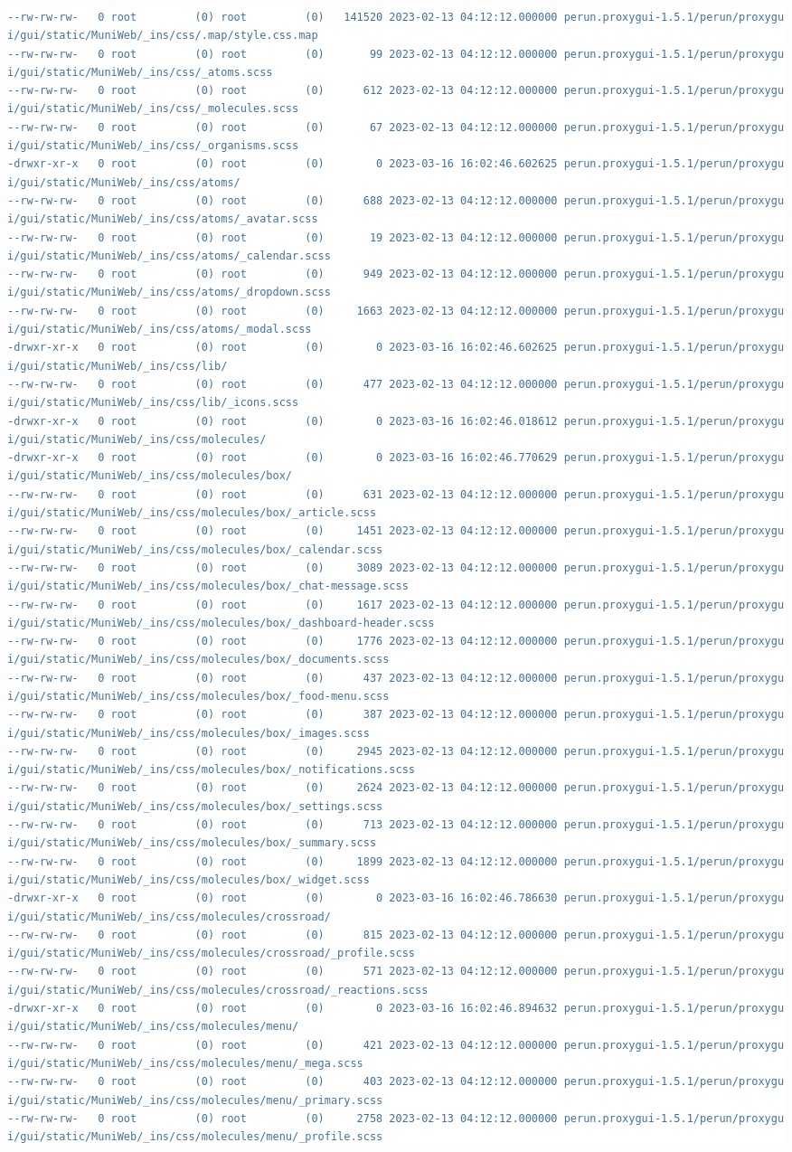 ```diff
--rw-rw-rw-   0 root         (0) root         (0)   141520 2023-02-13 04:12:12.000000 perun.proxygui-1.5.1/perun/proxygui/gui/static/MuniWeb/_ins/css/.map/style.css.map
--rw-rw-rw-   0 root         (0) root         (0)       99 2023-02-13 04:12:12.000000 perun.proxygui-1.5.1/perun/proxygui/gui/static/MuniWeb/_ins/css/_atoms.scss
--rw-rw-rw-   0 root         (0) root         (0)      612 2023-02-13 04:12:12.000000 perun.proxygui-1.5.1/perun/proxygui/gui/static/MuniWeb/_ins/css/_molecules.scss
--rw-rw-rw-   0 root         (0) root         (0)       67 2023-02-13 04:12:12.000000 perun.proxygui-1.5.1/perun/proxygui/gui/static/MuniWeb/_ins/css/_organisms.scss
-drwxr-xr-x   0 root         (0) root         (0)        0 2023-03-16 16:02:46.602625 perun.proxygui-1.5.1/perun/proxygui/gui/static/MuniWeb/_ins/css/atoms/
--rw-rw-rw-   0 root         (0) root         (0)      688 2023-02-13 04:12:12.000000 perun.proxygui-1.5.1/perun/proxygui/gui/static/MuniWeb/_ins/css/atoms/_avatar.scss
--rw-rw-rw-   0 root         (0) root         (0)       19 2023-02-13 04:12:12.000000 perun.proxygui-1.5.1/perun/proxygui/gui/static/MuniWeb/_ins/css/atoms/_calendar.scss
--rw-rw-rw-   0 root         (0) root         (0)      949 2023-02-13 04:12:12.000000 perun.proxygui-1.5.1/perun/proxygui/gui/static/MuniWeb/_ins/css/atoms/_dropdown.scss
--rw-rw-rw-   0 root         (0) root         (0)     1663 2023-02-13 04:12:12.000000 perun.proxygui-1.5.1/perun/proxygui/gui/static/MuniWeb/_ins/css/atoms/_modal.scss
-drwxr-xr-x   0 root         (0) root         (0)        0 2023-03-16 16:02:46.602625 perun.proxygui-1.5.1/perun/proxygui/gui/static/MuniWeb/_ins/css/lib/
--rw-rw-rw-   0 root         (0) root         (0)      477 2023-02-13 04:12:12.000000 perun.proxygui-1.5.1/perun/proxygui/gui/static/MuniWeb/_ins/css/lib/_icons.scss
-drwxr-xr-x   0 root         (0) root         (0)        0 2023-03-16 16:02:46.018612 perun.proxygui-1.5.1/perun/proxygui/gui/static/MuniWeb/_ins/css/molecules/
-drwxr-xr-x   0 root         (0) root         (0)        0 2023-03-16 16:02:46.770629 perun.proxygui-1.5.1/perun/proxygui/gui/static/MuniWeb/_ins/css/molecules/box/
--rw-rw-rw-   0 root         (0) root         (0)      631 2023-02-13 04:12:12.000000 perun.proxygui-1.5.1/perun/proxygui/gui/static/MuniWeb/_ins/css/molecules/box/_article.scss
--rw-rw-rw-   0 root         (0) root         (0)     1451 2023-02-13 04:12:12.000000 perun.proxygui-1.5.1/perun/proxygui/gui/static/MuniWeb/_ins/css/molecules/box/_calendar.scss
--rw-rw-rw-   0 root         (0) root         (0)     3089 2023-02-13 04:12:12.000000 perun.proxygui-1.5.1/perun/proxygui/gui/static/MuniWeb/_ins/css/molecules/box/_chat-message.scss
--rw-rw-rw-   0 root         (0) root         (0)     1617 2023-02-13 04:12:12.000000 perun.proxygui-1.5.1/perun/proxygui/gui/static/MuniWeb/_ins/css/molecules/box/_dashboard-header.scss
--rw-rw-rw-   0 root         (0) root         (0)     1776 2023-02-13 04:12:12.000000 perun.proxygui-1.5.1/perun/proxygui/gui/static/MuniWeb/_ins/css/molecules/box/_documents.scss
--rw-rw-rw-   0 root         (0) root         (0)      437 2023-02-13 04:12:12.000000 perun.proxygui-1.5.1/perun/proxygui/gui/static/MuniWeb/_ins/css/molecules/box/_food-menu.scss
--rw-rw-rw-   0 root         (0) root         (0)      387 2023-02-13 04:12:12.000000 perun.proxygui-1.5.1/perun/proxygui/gui/static/MuniWeb/_ins/css/molecules/box/_images.scss
--rw-rw-rw-   0 root         (0) root         (0)     2945 2023-02-13 04:12:12.000000 perun.proxygui-1.5.1/perun/proxygui/gui/static/MuniWeb/_ins/css/molecules/box/_notifications.scss
--rw-rw-rw-   0 root         (0) root         (0)     2624 2023-02-13 04:12:12.000000 perun.proxygui-1.5.1/perun/proxygui/gui/static/MuniWeb/_ins/css/molecules/box/_settings.scss
--rw-rw-rw-   0 root         (0) root         (0)      713 2023-02-13 04:12:12.000000 perun.proxygui-1.5.1/perun/proxygui/gui/static/MuniWeb/_ins/css/molecules/box/_summary.scss
--rw-rw-rw-   0 root         (0) root         (0)     1899 2023-02-13 04:12:12.000000 perun.proxygui-1.5.1/perun/proxygui/gui/static/MuniWeb/_ins/css/molecules/box/_widget.scss
-drwxr-xr-x   0 root         (0) root         (0)        0 2023-03-16 16:02:46.786630 perun.proxygui-1.5.1/perun/proxygui/gui/static/MuniWeb/_ins/css/molecules/crossroad/
--rw-rw-rw-   0 root         (0) root         (0)      815 2023-02-13 04:12:12.000000 perun.proxygui-1.5.1/perun/proxygui/gui/static/MuniWeb/_ins/css/molecules/crossroad/_profile.scss
--rw-rw-rw-   0 root         (0) root         (0)      571 2023-02-13 04:12:12.000000 perun.proxygui-1.5.1/perun/proxygui/gui/static/MuniWeb/_ins/css/molecules/crossroad/_reactions.scss
-drwxr-xr-x   0 root         (0) root         (0)        0 2023-03-16 16:02:46.894632 perun.proxygui-1.5.1/perun/proxygui/gui/static/MuniWeb/_ins/css/molecules/menu/
--rw-rw-rw-   0 root         (0) root         (0)      421 2023-02-13 04:12:12.000000 perun.proxygui-1.5.1/perun/proxygui/gui/static/MuniWeb/_ins/css/molecules/menu/_mega.scss
--rw-rw-rw-   0 root         (0) root         (0)      403 2023-02-13 04:12:12.000000 perun.proxygui-1.5.1/perun/proxygui/gui/static/MuniWeb/_ins/css/molecules/menu/_primary.scss
--rw-rw-rw-   0 root         (0) root         (0)     2758 2023-02-13 04:12:12.000000 perun.proxygui-1.5.1/perun/proxygui/gui/static/MuniWeb/_ins/css/molecules/menu/_profile.scss
```